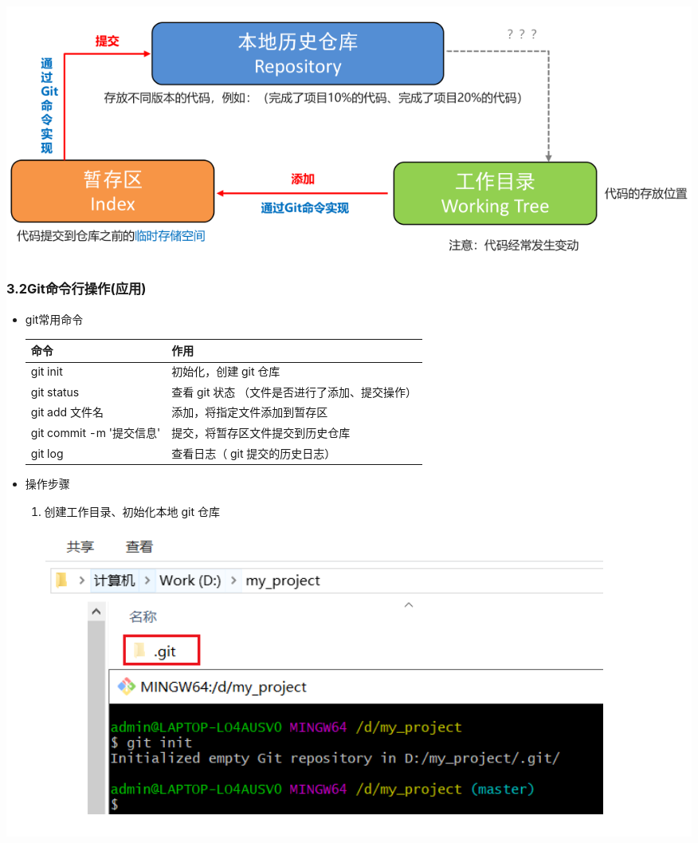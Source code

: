 ![31_Git基本工作流程](Git/31_Git基本工作流程-1658052385734.png)

### 3.2Git命令行操作(应用)

+ git常用命令

  | 命令                     | 作用                                           |
  | ------------------------ | ---------------------------------------------- |
  | git init                 | 初始化，创建 git 仓库                          |
  | git status               | 查看 git 状态 （文件是否进行了添加、提交操作） |
  | git add 文件名           | 添加，将指定文件添加到暂存区                   |
  | git commit -m '提交信息' | 提交，将暂存区文件提交到历史仓库               |
  | git log                  | 查看日志（ git 提交的历史日志）                |

+ 操作步骤

  1. 创建工作目录、初始化本地 git 仓库

     ![32_Git工作流程](Git/32_Git工作流程-1658052385734.png)

